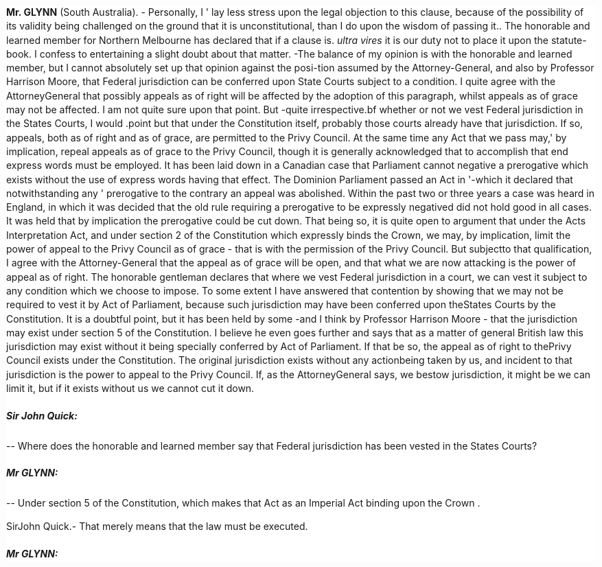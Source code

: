 

 **Mr. GLYNN** (South Australia). - Personally, I ' lay less stress upon the legal objection to this clause, because of the possibility of its validity being challenged on the ground that it is unconstitutional, than I do upon the wisdom of passing it.. The honorable and learned member for Northern Melbourne has declared that if a clause is.  *ultra*  *vires*  it is our duty not to place it upon the statute-book. I confess to entertaining a slight doubt about that matter. -The balance of my opinion is with the honorable and learned member, but I cannot absolutely set up that opinion against the  posi-tion  assumed by the Attorney-General, and also by Professor Harrison Moore, that Federal jurisdiction can be conferred upon State Courts subject to a condition. I  quite agree with the AttorneyGeneral that possibly appeals as of right will be affected by the adoption of this paragraph, whilst appeals as of grace may not be affected. I  am not quite sure upon that point. But -quite irrespective.bf whether or not we vest Federal jurisdiction in the States Courts, I would .point but  that  under the Constitution itself, probably those courts already have that jurisdiction. If so, appeals, both as of right and as of grace, are permitted to the Privy Council. At the same time any Act that we pass may,'  by implication,  repeal appeals as of grace to the Privy Council, though it is generally acknowledged that to accomplish that end express words must be employed. It has been laid down in a Canadian case that Parliament cannot negative a prerogative which exists without the use of express words having that effect. The Dominion Parliament passed an Act in '-which it declared that notwithstanding any ' prerogative to the contrary an appeal was abolished. Within the past two or three years a case was heard in England, in which it was decided that the old rule requiring a prerogative to be expressly negatived did not hold good in all cases. It was held that by implication the prerogative could be cut down. That being so, it is quite open to argument that under the Acts Interpretation Act, and under section 2 of the Constitution which expressly binds the Crown, we may, by implication, limit the power of appeal to the Privy Council as of grace - that is with the permission of the Privy Council. But subjectto that qualification, I agree with the Attorney-General that the appeal as of grace will be open, and that what we are now attacking is the power of appeal as of right. The honorable gentleman declares that where we vest Federal jurisdiction in a court, we can vest it subject to any condition which we choose to impose. To some extent I have answered that contention by showing that we may not be required to vest it by Act of Parliament, because such jurisdiction may have been conferred upon theStates Courts by the Constitution. It is a doubtful point, but it has been held by some -and I think by Professor Harrison Moore - that the jurisdiction may exist under section 5 of the Constitution. I believe he even goes further and says that as a matter of general British law this jurisdiction may exist without it being specially conferred by Act of Parliament. If that be so, the appeal as of right to thePrivy Council exists under the Constitution. The original jurisdiction exists without any actionbeing taken by us, and incident to that jurisdiction is the power to appeal to the Privy Council. If, as the AttorneyGeneral says, we bestow jurisdiction, it might be we can limit it, but if it exists without us we cannot cut it down. 

##### Sir John Quick:

-- Where does the honorable and learned member say that Federal jurisdiction has been vested in the States Courts? 

##### Mr GLYNN:

-- Under section 5 of the Constitution, which makes that Act as an Imperial Act binding upon the Crown . 

SirJohn Quick.- That merely means that the law must be executed. 

##### Mr GLYNN:
